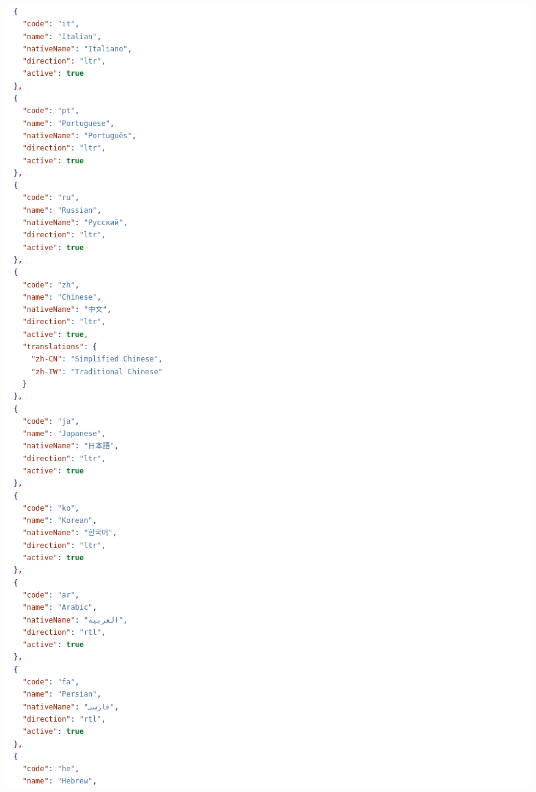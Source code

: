 ```json
  {
    "code": "it",
    "name": "Italian",
    "nativeName": "Italiano",
    "direction": "ltr",
    "active": true
  },
  {
    "code": "pt",
    "name": "Portuguese",
    "nativeName": "Português",
    "direction": "ltr",
    "active": true
  },
  {
    "code": "ru",
    "name": "Russian",
    "nativeName": "Русский",
    "direction": "ltr",
    "active": true
  },
  {
    "code": "zh",
    "name": "Chinese",
    "nativeName": "中文",
    "direction": "ltr",
    "active": true,
    "translations": {
      "zh-CN": "Simplified Chinese",
      "zh-TW": "Traditional Chinese"
    }
  },
  {
    "code": "ja",
    "name": "Japanese",
    "nativeName": "日本語",
    "direction": "ltr",
    "active": true
  },
  {
    "code": "ko",
    "name": "Korean",
    "nativeName": "한국어",
    "direction": "ltr",
    "active": true
  },
  {
    "code": "ar",
    "name": "Arabic",
    "nativeName": "العربية",
    "direction": "rtl",
    "active": true
  },
  {
    "code": "fa",
    "name": "Persian",
    "nativeName": "فارسی",
    "direction": "rtl",
    "active": true
  },
  {
    "code": "he",
    "name": "Hebrew",
```